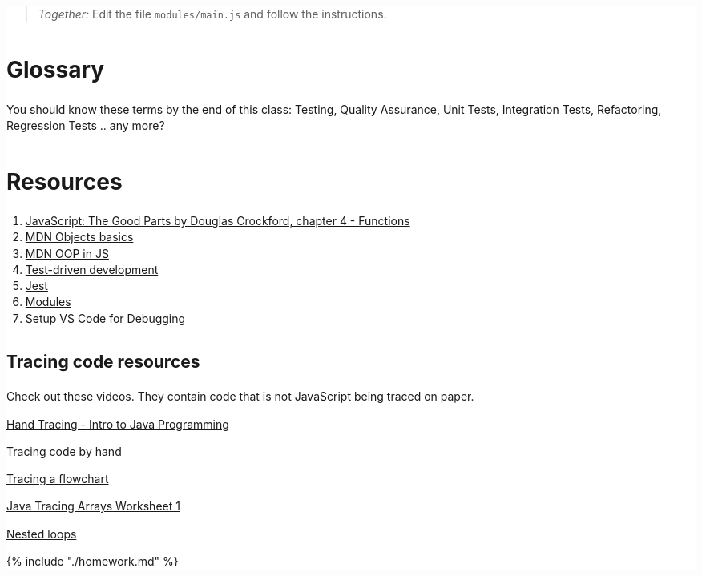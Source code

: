 > _Together:_ Edit the file `modules/main.js` and follow the instructions.



# Glossary

You should know these terms by the end of this class: Testing, Quality Assurance, Unit Tests, Integration Tests, Refactoring, Regression Tests .. any more?

# Resources

1. [JavaScript: The Good Parts by Douglas Crockford, chapter 4 - Functions](http://bdcampbell.net/javascript/book/javascript_the_good_parts.pdf)
2. [MDN Objects basics](https://developer.mozilla.org/en-US/docs/Learn/JavaScript/Objects/Basics)
3. [MDN OOP in JS](https://developer.mozilla.org/en-US/docs/Learn/JavaScript/Objects/Object-oriented_JS)
4. [Test-driven development](https://en.wikipedia.org/wiki/Test-driven_development)
5. [Jest](https://facebook.github.io/jest/)
6. [Modules](https://nodejs.org/api/modules.html)
7. [Setup VS Code for Debugging](https://medium.com/software-developer/debugging-facebooks-jest-for-react-in-visual-studio-code-9059223e1e71)

## Tracing code resources

Check out these videos. They contain code that is not JavaScript being traced on paper.

[Hand Tracing - Intro to Java Programming](https://www.youtube.com/watch?v=TZss5ukwN8s)

[Tracing code by hand](https://www.youtube.com/watch?v=tJGrie7k97c)

[Tracing a flowchart](https://www.youtube.com/watch?v=SEtNBShckCg)

[Java Tracing Arrays Worksheet 1](https://www.youtube.com/watch?v=niwBxBUzDu4)

[Nested loops](https://www.youtube.com/watch?v=5mxT9x5rgCg)

{% include "./homework.md" %}
